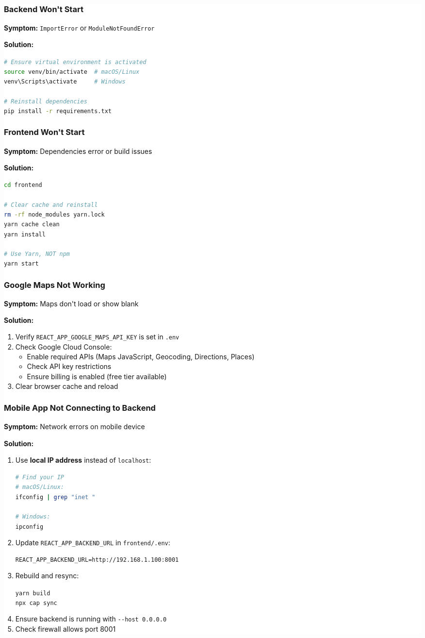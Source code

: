 ### Backend Won't Start

**Symptom:** `ImportError` or `ModuleNotFoundError`

**Solution:**
```bash
# Ensure virtual environment is activated
source venv/bin/activate  # macOS/Linux
venv\Scripts\activate     # Windows

# Reinstall dependencies
pip install -r requirements.txt
```

### Frontend Won't Start

**Symptom:** Dependencies error or build issues

**Solution:**
```bash
cd frontend

# Clear cache and reinstall
rm -rf node_modules yarn.lock
yarn cache clean
yarn install

# Use Yarn, NOT npm
yarn start
```

### Google Maps Not Working

**Symptom:** Maps don't load or show blank

**Solution:**
1. Verify `REACT_APP_GOOGLE_MAPS_API_KEY` is set in `.env`
2. Check Google Cloud Console:
   - Enable required APIs (Maps JavaScript, Geocoding, Directions, Places)
   - Check API key restrictions
   - Ensure billing is enabled (free tier available)
3. Clear browser cache and reload

### Mobile App Not Connecting to Backend

**Symptom:** Network errors on mobile device

**Solution:**
1. Use **local IP address** instead of `localhost`:
   ```bash
   # Find your IP
   # macOS/Linux:
   ifconfig | grep "inet "
   
   # Windows:
   ipconfig
   ```
2. Update `REACT_APP_BACKEND_URL` in `frontend/.env`:
   ```env
   REACT_APP_BACKEND_URL=http://192.168.1.100:8001
   ```
3. Rebuild and resync:
   ```bash
   yarn build
   npx cap sync
   ```
4. Ensure backend is running with `--host 0.0.0.0`
5. Check firewall allows port 8001